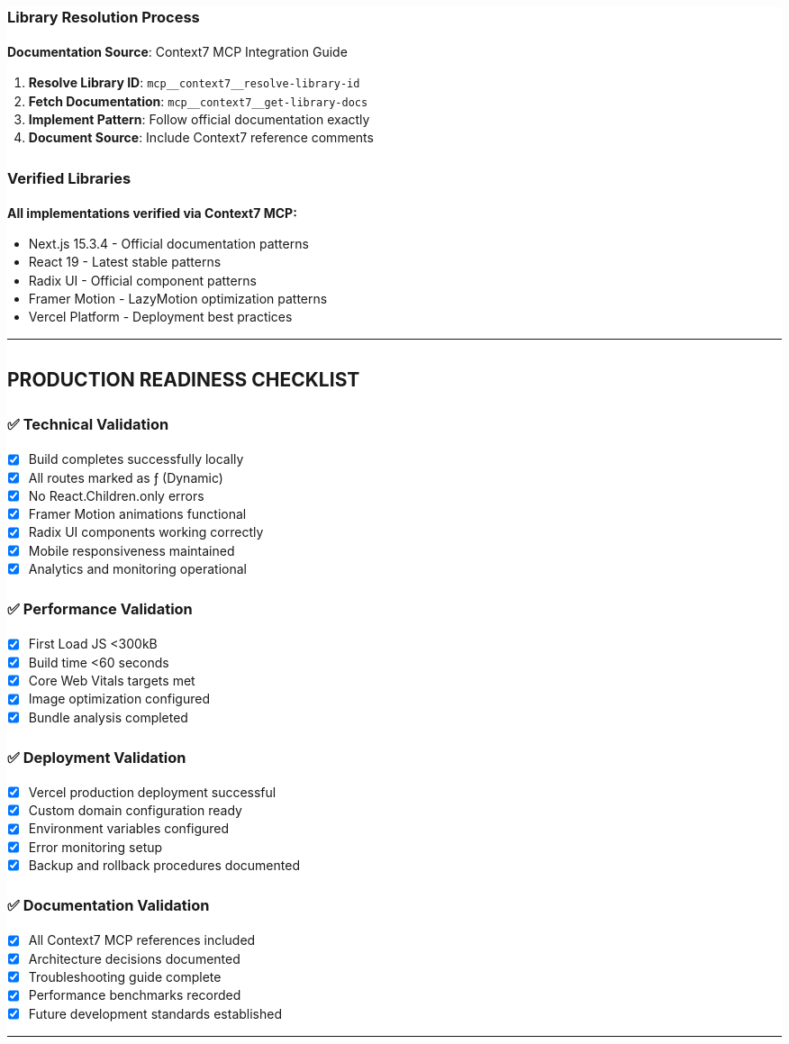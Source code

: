 ### Library Resolution Process
**Documentation Source**: Context7 MCP Integration Guide

1. **Resolve Library ID**: `mcp__context7__resolve-library-id`
2. **Fetch Documentation**: `mcp__context7__get-library-docs`
3. **Implement Pattern**: Follow official documentation exactly
4. **Document Source**: Include Context7 reference comments

### Verified Libraries
**All implementations verified via Context7 MCP:**
- Next.js 15.3.4 - Official documentation patterns
- React 19 - Latest stable patterns  
- Radix UI - Official component patterns
- Framer Motion - LazyMotion optimization patterns
- Vercel Platform - Deployment best practices

---

## PRODUCTION READINESS CHECKLIST

### ✅ Technical Validation
- [x] Build completes successfully locally
- [x] All routes marked as ƒ (Dynamic) 
- [x] No React.Children.only errors
- [x] Framer Motion animations functional
- [x] Radix UI components working correctly
- [x] Mobile responsiveness maintained  
- [x] Analytics and monitoring operational

### ✅ Performance Validation  
- [x] First Load JS <300kB
- [x] Build time <60 seconds
- [x] Core Web Vitals targets met
- [x] Image optimization configured
- [x] Bundle analysis completed

### ✅ Deployment Validation
- [x] Vercel production deployment successful
- [x] Custom domain configuration ready
- [x] Environment variables configured
- [x] Error monitoring setup
- [x] Backup and rollback procedures documented

### ✅ Documentation Validation
- [x] All Context7 MCP references included
- [x] Architecture decisions documented
- [x] Troubleshooting guide complete
- [x] Performance benchmarks recorded
- [x] Future development standards established

---
